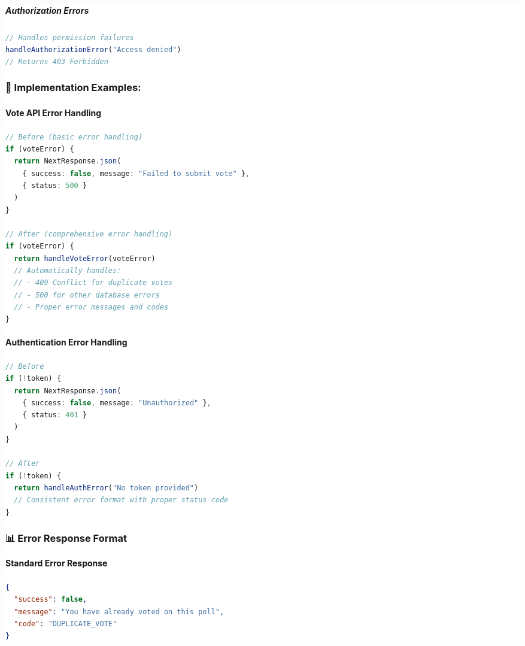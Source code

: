 ##### **Authorization Errors**
```typescript
// Handles permission failures
handleAuthorizationError("Access denied")
// Returns 403 Forbidden
```

### **🔧 Implementation Examples:**

#### **Vote API Error Handling**
```typescript
// Before (basic error handling)
if (voteError) {
  return NextResponse.json(
    { success: false, message: "Failed to submit vote" },
    { status: 500 }
  )
}

// After (comprehensive error handling)
if (voteError) {
  return handleVoteError(voteError)
  // Automatically handles:
  // - 409 Conflict for duplicate votes
  // - 500 for other database errors
  // - Proper error messages and codes
}
```

#### **Authentication Error Handling**
```typescript
// Before
if (!token) {
  return NextResponse.json(
    { success: false, message: "Unauthorized" },
    { status: 401 }
  )
}

// After
if (!token) {
  return handleAuthError("No token provided")
  // Consistent error format with proper status code
}
```

### **📊 Error Response Format**

#### **Standard Error Response**
```json
{
  "success": false,
  "message": "You have already voted on this poll",
  "code": "DUPLICATE_VOTE"
}
```
